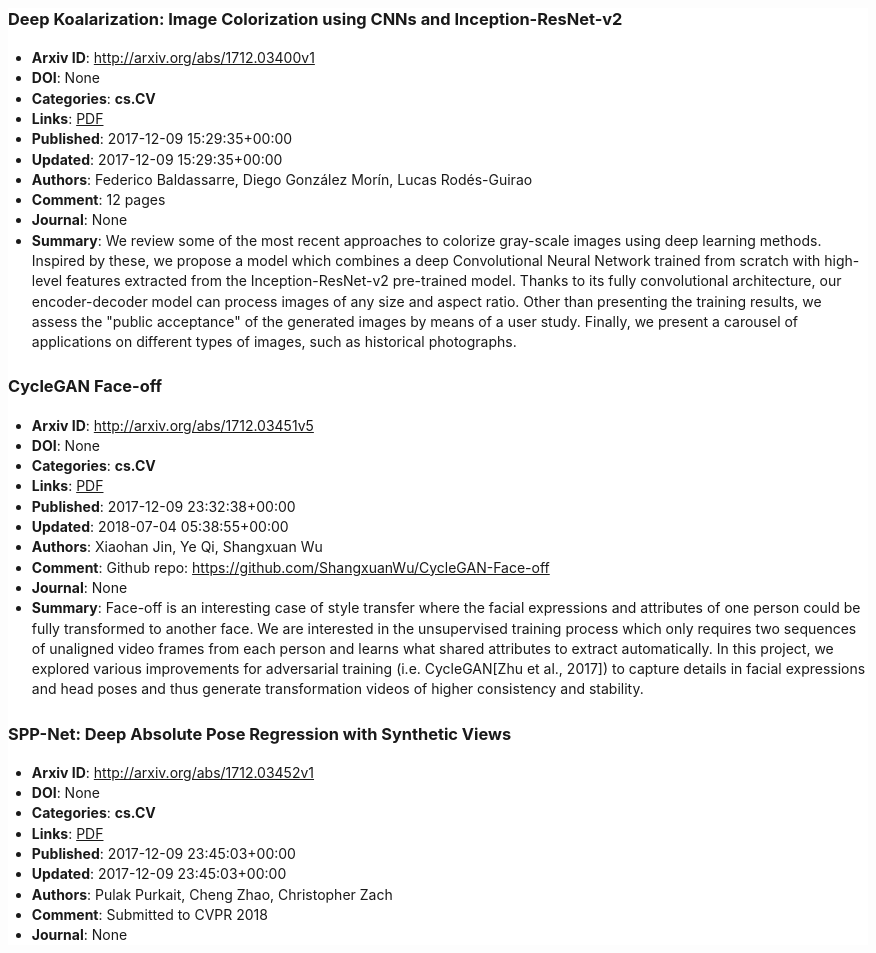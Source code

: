 

### Deep Koalarization: Image Colorization using CNNs and Inception-ResNet-v2
- **Arxiv ID**: http://arxiv.org/abs/1712.03400v1
- **DOI**: None
- **Categories**: **cs.CV**
- **Links**: [PDF](http://arxiv.org/pdf/1712.03400v1)
- **Published**: 2017-12-09 15:29:35+00:00
- **Updated**: 2017-12-09 15:29:35+00:00
- **Authors**: Federico Baldassarre, Diego González Morín, Lucas Rodés-Guirao
- **Comment**: 12 pages
- **Journal**: None
- **Summary**: We review some of the most recent approaches to colorize gray-scale images using deep learning methods. Inspired by these, we propose a model which combines a deep Convolutional Neural Network trained from scratch with high-level features extracted from the Inception-ResNet-v2 pre-trained model. Thanks to its fully convolutional architecture, our encoder-decoder model can process images of any size and aspect ratio. Other than presenting the training results, we assess the "public acceptance" of the generated images by means of a user study. Finally, we present a carousel of applications on different types of images, such as historical photographs.



### CycleGAN Face-off
- **Arxiv ID**: http://arxiv.org/abs/1712.03451v5
- **DOI**: None
- **Categories**: **cs.CV**
- **Links**: [PDF](http://arxiv.org/pdf/1712.03451v5)
- **Published**: 2017-12-09 23:32:38+00:00
- **Updated**: 2018-07-04 05:38:55+00:00
- **Authors**: Xiaohan Jin, Ye Qi, Shangxuan Wu
- **Comment**: Github repo: https://github.com/ShangxuanWu/CycleGAN-Face-off
- **Journal**: None
- **Summary**: Face-off is an interesting case of style transfer where the facial expressions and attributes of one person could be fully transformed to another face. We are interested in the unsupervised training process which only requires two sequences of unaligned video frames from each person and learns what shared attributes to extract automatically. In this project, we explored various improvements for adversarial training (i.e. CycleGAN[Zhu et al., 2017]) to capture details in facial expressions and head poses and thus generate transformation videos of higher consistency and stability.



### SPP-Net: Deep Absolute Pose Regression with Synthetic Views
- **Arxiv ID**: http://arxiv.org/abs/1712.03452v1
- **DOI**: None
- **Categories**: **cs.CV**
- **Links**: [PDF](http://arxiv.org/pdf/1712.03452v1)
- **Published**: 2017-12-09 23:45:03+00:00
- **Updated**: 2017-12-09 23:45:03+00:00
- **Authors**: Pulak Purkait, Cheng Zhao, Christopher Zach
- **Comment**: Submitted to CVPR 2018
- **Journal**: None